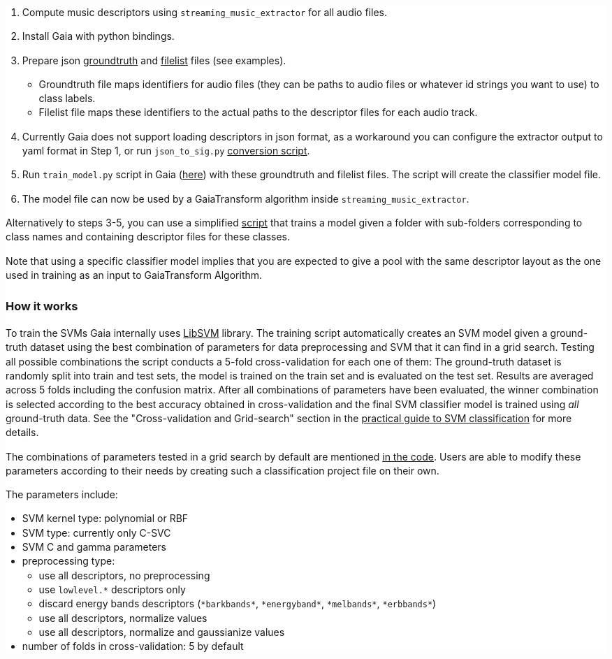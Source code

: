 1. Compute music descriptors using ```streaming_music_extractor``` for all audio files.
2. Install Gaia with python bindings.
3. Prepare json [groundtruth](https://github.com/MTG/gaia/blob/master/src/bindings/pygaia/scripts/classification/groundtruth_example.yaml) and [filelist](https://github.com/MTG/gaia/blob/master/src/bindings/pygaia/scripts/classification/filelist_example.yaml) files (see examples).
    - Groundtruth file maps identifiers for audio files (they can be paths to audio files or whatever id strings you want to use) to class labels. 
    - Filelist file maps these identifiers to the actual paths to the descriptor files for each audio track. 
4. Currently Gaia does not support loading descriptors in json format, as a workaround you can configure the extractor output to yaml format in Step 1, or run ```json_to_sig.py``` [conversion script](https://github.com/MTG/gaia/blob/master/src/bindings/pygaia/scripts/classification/json_to_sig.py).  
5. Run ```train_model.py``` script in Gaia ([here](https://github.com/MTG/gaia/blob/master/src/bindings/pygaia/scripts/classification/train_model.py)) with these groundtruth and filelist files. The script will create the classifier model file. 

6. The model file can now be used by a GaiaTransform algorithm inside ```streaming_music_extractor```. 

Alternatively to steps 3-5, you can use a simplified [script](https://github.com/MTG/gaia/blob/master/src/bindings/pygaia/scripts/classification/train_model_from_sigs.py) that trains a model given a folder with sub-folders corresponding to class names and containing descriptor files for these classes. 

Note that using a specific classifier model implies that you are expected to give a pool with the same descriptor layout as the one used in training as an input to GaiaTransform Algorithm. 

### How it works
To train the SVMs Gaia internally uses [LibSVM](https://www.csie.ntu.edu.tw/~cjlin/libsvm/) library. The training script automatically creates an SVM model given a ground-truth dataset using the best combination of parameters for data preprocessing and SVM that it can find in a grid search. Testing all possible combinations the script conducts a 5-fold cross-validation for each one of them: The ground-truth dataset is randomly split into train and test sets, the model is trained on the train set and is evaluated on the test set. Results are averaged across 5 folds including the confusion matrix. After all combinations of parameters have been evaluated, the winner combination is selected according to the best accuracy obtained in cross-validation and the final SVM classifier model is trained using *all* ground-truth data. See the "Cross-validation and Grid-search" section in the [practical guide to SVM classification](https://www.csie.ntu.edu.tw/~cjlin/papers/guide/guide.pdf) for more details.

The combinations of parameters tested in a grid search by default are mentioned [in the code](https://github.com/MTG/gaia/blob/master/src/bindings/pygaia/scripts/classification/classification_project_template.yaml). Users are able to modify these parameters according to their needs by creating such a classification project file on their own.

The parameters include:
- SVM kernel type: polynomial or RBF
- SVM type: currently only C-SVC
- SVM C and gamma parameters
- preprocessing type:
    - use all descriptors, no preprocessing
    - use ```lowlevel.*``` descriptors only
    - discard energy bands descriptors (```*barkbands*```, ```*energyband*```, ```*melbands*```, ```*erbbands*```)
    - use all descriptors, normalize values
    - use all descriptors, normalize and gaussianize values
- number of folds in cross-validation: 5 by default
